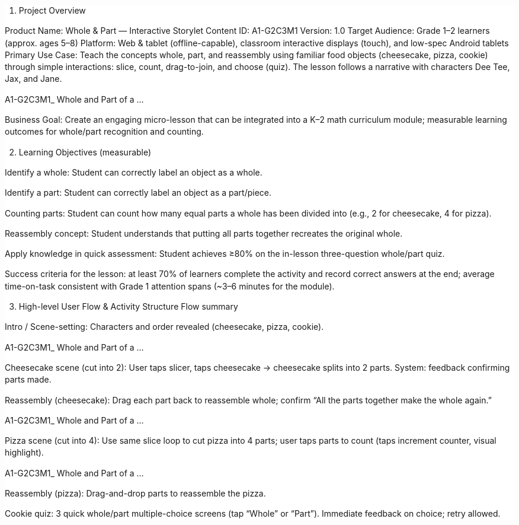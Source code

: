 1. Project Overview

Product Name: Whole & Part — Interactive Storylet
Content ID: A1-G2C3M1
Version: 1.0
Target Audience: Grade 1–2 learners (approx. ages 5–8)
Platform: Web & tablet (offline-capable), classroom interactive displays (touch), and low-spec Android tablets
Primary Use Case: Teach the concepts whole, part, and reassembly using familiar food objects (cheesecake, pizza, cookie) through simple interactions: slice, count, drag-to-join, and choose (quiz). The lesson follows a narrative with characters Dee Tee, Jax, and Jane. 

A1-G2C3M1_ Whole and Part of a …

Business Goal: Create an engaging micro-lesson that can be integrated into a K–2 math curriculum module; measurable learning outcomes for whole/part recognition and counting.

2. Learning Objectives (measurable)

Identify a whole: Student can correctly label an object as a whole.

Identify a part: Student can correctly label an object as a part/piece.

Counting parts: Student can count how many equal parts a whole has been divided into (e.g., 2 for cheesecake, 4 for pizza).

Reassembly concept: Student understands that putting all parts together recreates the original whole.

Apply knowledge in quick assessment: Student achieves ≥80% on the in-lesson three-question whole/part quiz.

Success criteria for the lesson: at least 70% of learners complete the activity and record correct answers at the end; average time-on-task consistent with Grade 1 attention spans (~3–6 minutes for the module).

3. High-level User Flow & Activity Structure
Flow summary

Intro / Scene-setting: Characters and order revealed (cheesecake, pizza, cookie). 

A1-G2C3M1_ Whole and Part of a …

Cheesecake scene (cut into 2): User taps slicer, taps cheesecake → cheesecake splits into 2 parts. System: feedback confirming parts made.

Reassembly (cheesecake): Drag each part back to reassemble whole; confirm “All the parts together make the whole again.” 

A1-G2C3M1_ Whole and Part of a …

Pizza scene (cut into 4): Use same slice loop to cut pizza into 4 parts; user taps parts to count (taps increment counter, visual highlight). 

A1-G2C3M1_ Whole and Part of a …

Reassembly (pizza): Drag-and-drop parts to reassemble the pizza.

Cookie quiz: 3 quick whole/part multiple-choice screens (tap “Whole” or “Part”). Immediate feedback on choice; retry allowed. 
